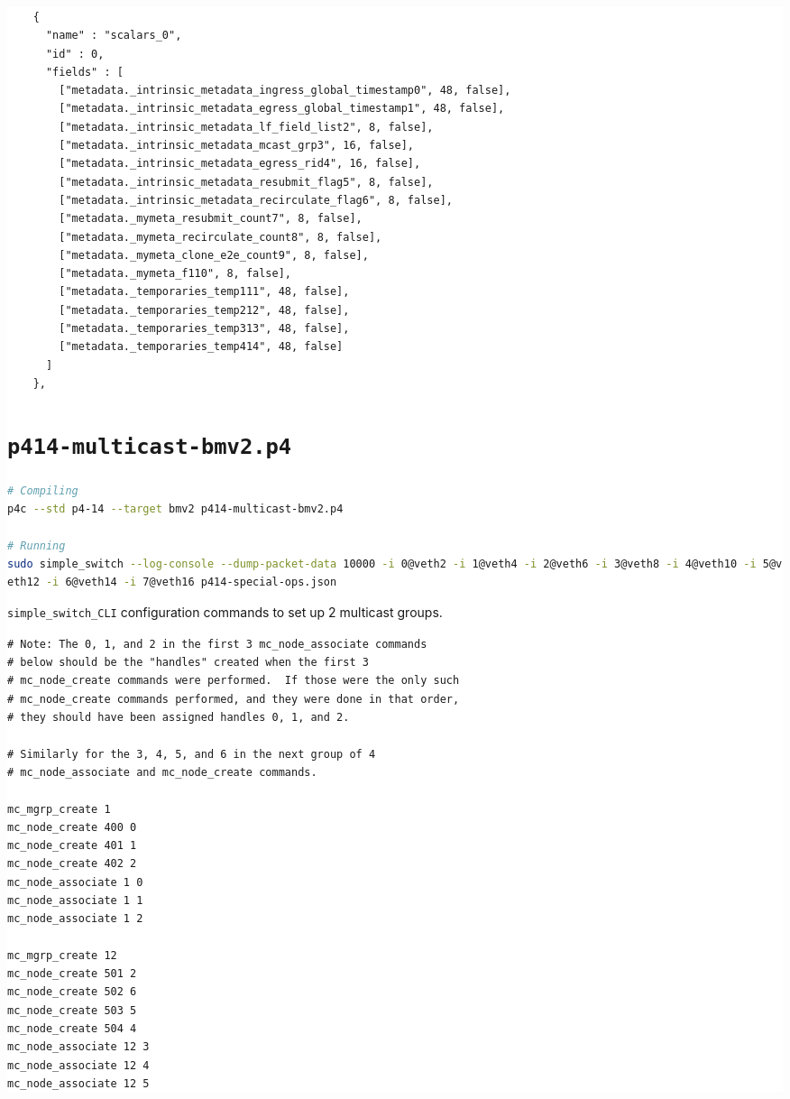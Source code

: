 ```
    {
      "name" : "scalars_0",
      "id" : 0,
      "fields" : [
        ["metadata._intrinsic_metadata_ingress_global_timestamp0", 48, false],
        ["metadata._intrinsic_metadata_egress_global_timestamp1", 48, false],
        ["metadata._intrinsic_metadata_lf_field_list2", 8, false],
        ["metadata._intrinsic_metadata_mcast_grp3", 16, false],
        ["metadata._intrinsic_metadata_egress_rid4", 16, false],
        ["metadata._intrinsic_metadata_resubmit_flag5", 8, false],
        ["metadata._intrinsic_metadata_recirculate_flag6", 8, false],
        ["metadata._mymeta_resubmit_count7", 8, false],
        ["metadata._mymeta_recirculate_count8", 8, false],
        ["metadata._mymeta_clone_e2e_count9", 8, false],
        ["metadata._mymeta_f110", 8, false],
        ["metadata._temporaries_temp111", 48, false],
        ["metadata._temporaries_temp212", 48, false],
        ["metadata._temporaries_temp313", 48, false],
        ["metadata._temporaries_temp414", 48, false]
      ]
    },
```


# `p414-multicast-bmv2.p4`

```bash
# Compiling
p4c --std p4-14 --target bmv2 p414-multicast-bmv2.p4

# Running
sudo simple_switch --log-console --dump-packet-data 10000 -i 0@veth2 -i 1@veth4 -i 2@veth6 -i 3@veth8 -i 4@veth10 -i 5@veth12 -i 6@veth14 -i 7@veth16 p414-special-ops.json
```

`simple_switch_CLI` configuration commands to set up 2 multicast
groups.

```
# Note: The 0, 1, and 2 in the first 3 mc_node_associate commands
# below should be the "handles" created when the first 3
# mc_node_create commands were performed.  If those were the only such
# mc_node_create commands performed, and they were done in that order,
# they should have been assigned handles 0, 1, and 2.

# Similarly for the 3, 4, 5, and 6 in the next group of 4
# mc_node_associate and mc_node_create commands.

mc_mgrp_create 1
mc_node_create 400 0
mc_node_create 401 1
mc_node_create 402 2
mc_node_associate 1 0
mc_node_associate 1 1
mc_node_associate 1 2

mc_mgrp_create 12
mc_node_create 501 2
mc_node_create 502 6
mc_node_create 503 5
mc_node_create 504 4
mc_node_associate 12 3
mc_node_associate 12 4
mc_node_associate 12 5
```